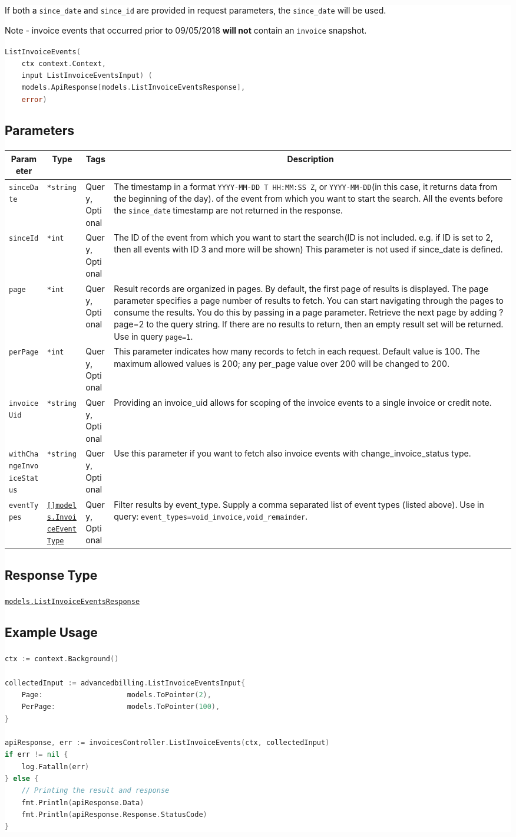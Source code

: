 If both a `since_date` and `since_id` are provided in request parameters, the `since_date` will be used.

Note - invoice events that occurred prior to 09/05/2018 __will not__ contain an `invoice` snapshot.

```go
ListInvoiceEvents(
    ctx context.Context,
    input ListInvoiceEventsInput) (
    models.ApiResponse[models.ListInvoiceEventsResponse],
    error)
```

## Parameters

| Parameter | Type | Tags | Description |
|  --- | --- | --- | --- |
| `sinceDate` | `*string` | Query, Optional | The timestamp in a format `YYYY-MM-DD T HH:MM:SS Z`, or `YYYY-MM-DD`(in this case, it returns data from the beginning of the day). of the event from which you want to start the search. All the events before the `since_date` timestamp are not returned in the response. |
| `sinceId` | `*int` | Query, Optional | The ID of the event from which you want to start the search(ID is not included. e.g. if ID is set to 2, then all events with ID 3 and more will be shown) This parameter is not used if since_date is defined. |
| `page` | `*int` | Query, Optional | Result records are organized in pages. By default, the first page of results is displayed. The page parameter specifies a page number of results to fetch. You can start navigating through the pages to consume the results. You do this by passing in a page parameter. Retrieve the next page by adding ?page=2 to the query string. If there are no results to return, then an empty result set will be returned.<br>Use in query `page=1`. |
| `perPage` | `*int` | Query, Optional | This parameter indicates how many records to fetch in each request. Default value is 100. The maximum allowed values is 200; any per_page value over 200 will be changed to 200. |
| `invoiceUid` | `*string` | Query, Optional | Providing an invoice_uid allows for scoping of the invoice events to a single invoice or credit note. |
| `withChangeInvoiceStatus` | `*string` | Query, Optional | Use this parameter if you want to fetch also invoice events with change_invoice_status type. |
| `eventTypes` | [`[]models.InvoiceEventType`](../../doc/models/invoice-event-type.md) | Query, Optional | Filter results by event_type. Supply a comma separated list of event types (listed above). Use in query: `event_types=void_invoice,void_remainder`. |

## Response Type

[`models.ListInvoiceEventsResponse`](../../doc/models/list-invoice-events-response.md)

## Example Usage

```go
ctx := context.Background()

collectedInput := advancedbilling.ListInvoiceEventsInput{
    Page:                    models.ToPointer(2),
    PerPage:                 models.ToPointer(100),
}

apiResponse, err := invoicesController.ListInvoiceEvents(ctx, collectedInput)
if err != nil {
    log.Fatalln(err)
} else {
    // Printing the result and response
    fmt.Println(apiResponse.Data)
    fmt.Println(apiResponse.Response.StatusCode)
}
```
